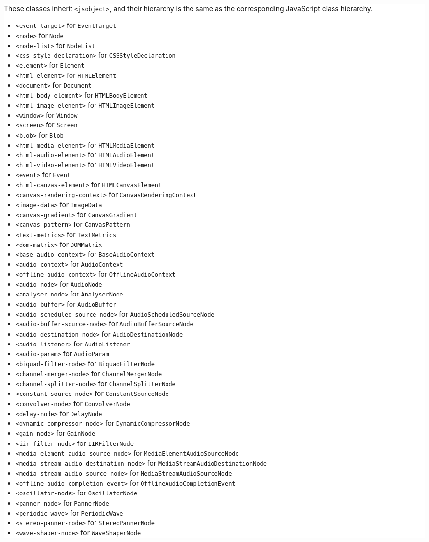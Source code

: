 These classes inherit `<jsobject>`, and their hierarchy is the same as the corresponding JavaScript class hierarchy.

- `<event-target>` for `EventTarget`
- `<node>` for `Node`
- `<node-list>` for `NodeList`
- `<css-style-declaration>` for `CSSStyleDeclaration`
- `<element>` for `Element`
- `<html-element>` for `HTMLElement`
- `<document>` for `Document`
- `<html-body-element>` for `HTMLBodyElement`
- `<html-image-element>` for `HTMLImageElement`
- `<window>` for `Window`
- `<screen>` for `Screen`
- `<blob>` for `Blob`
- `<html-media-element>` for `HTMLMediaElement`
- `<html-audio-element>` for `HTMLAudioElement`
- `<html-video-element>` for `HTMLVideoElement`
- `<event>` for `Event`
- `<html-canvas-element>` for `HTMLCanvasElement`
- `<canvas-rendering-context>` for `CanvasRenderingContext`
- `<image-data>` for `ImageData`
- `<canvas-gradient>` for `CanvasGradient`
- `<canvas-pattern>` for `CanvasPattern`
- `<text-metrics>` for `TextMetrics`
- `<dom-matrix>` for `DOMMatrix`
- `<base-audio-context>` for `BaseAudioContext`
- `<audio-context>` for `AudioContext`
- `<offline-audio-context>` for `OfflineAudioContext`
- `<audio-node>` for `AudioNode`
- `<analyser-node>` for `AnalyserNode`
- `<audio-buffer>` for `AudioBuffer`
- `<audio-scheduled-source-node>` for `AudioScheduledSourceNode`
- `<audio-buffer-source-node>` for `AudioBufferSourceNode`
- `<audio-destination-node>` for `AudioDestinationNode`
- `<audio-listener>` for `AudioListener`
- `<audio-param>` for `AudioParam`
- `<biquad-filter-node>` for `BiquadFilterNode`
- `<channel-merger-node>` for `ChannelMergerNode`
- `<channel-splitter-node>` for `ChannelSplitterNode`
- `<constant-source-node>` for `ConstantSourceNode`
- `<convolver-node>` for `ConvolverNode`
- `<delay-node>` for `DelayNode`
- `<dynamic-compressor-node>` for `DynamicCompressorNode`
- `<gain-node>` for `GainNode`
- `<iir-filter-node>` for `IIRFilterNode`
- `<media-element-audio-source-node>` for `MediaElementAudioSourceNode`
- `<media-stream-audio-destination-node>` for `MediaStreamAudioDestinationNode`
- `<media-stream-audio-source-node>` for `MediaStreamAudioSourceNode`
- `<offline-audio-completion-event>` for `OfflineAudioCompletionEvent`
- `<oscillator-node>` for `OscillatorNode`
- `<panner-node>` for `PannerNode`
- `<periodic-wave>` for `PeriodicWave`
- `<stereo-panner-node>` for `StereoPannerNode`
- `<wave-shaper-node>` for `WaveShaperNode`
